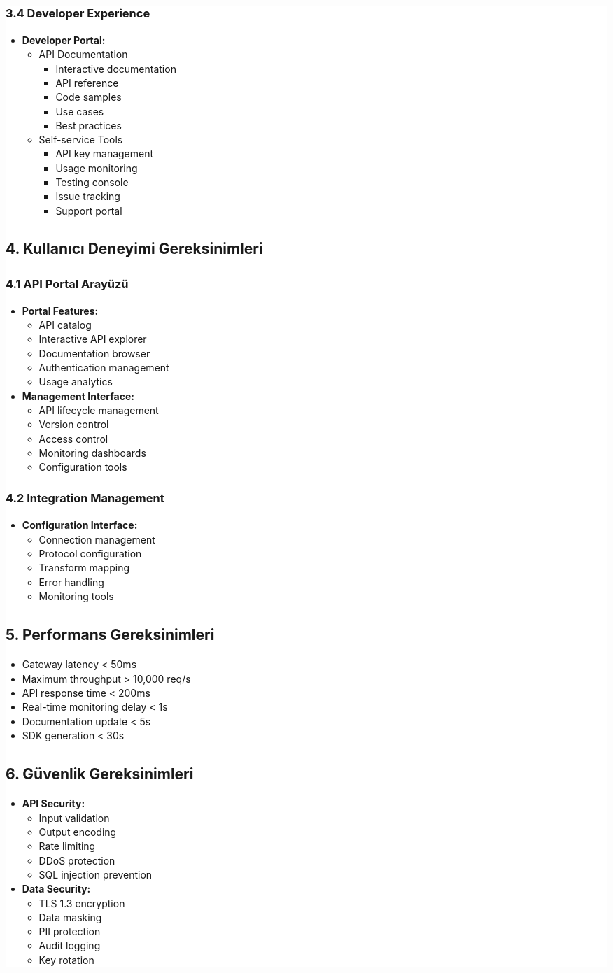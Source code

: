 ### 3.4 Developer Experience
- **Developer Portal:**
  - API Documentation
    - Interactive documentation
    - API reference
    - Code samples
    - Use cases
    - Best practices
  - Self-service Tools
    - API key management
    - Usage monitoring
    - Testing console
    - Issue tracking
    - Support portal

## 4. Kullanıcı Deneyimi Gereksinimleri

### 4.1 API Portal Arayüzü
- **Portal Features:**
  - API catalog
  - Interactive API explorer
  - Documentation browser
  - Authentication management
  - Usage analytics
- **Management Interface:**
  - API lifecycle management
  - Version control
  - Access control
  - Monitoring dashboards
  - Configuration tools

### 4.2 Integration Management
- **Configuration Interface:**
  - Connection management
  - Protocol configuration
  - Transform mapping
  - Error handling
  - Monitoring tools

## 5. Performans Gereksinimleri
- Gateway latency < 50ms
- Maximum throughput > 10,000 req/s
- API response time < 200ms
- Real-time monitoring delay < 1s
- Documentation update < 5s
- SDK generation < 30s

## 6. Güvenlik Gereksinimleri
- **API Security:**
  - Input validation
  - Output encoding
  - Rate limiting
  - DDoS protection
  - SQL injection prevention
- **Data Security:**
  - TLS 1.3 encryption
  - Data masking
  - PII protection
  - Audit logging
  - Key rotation
